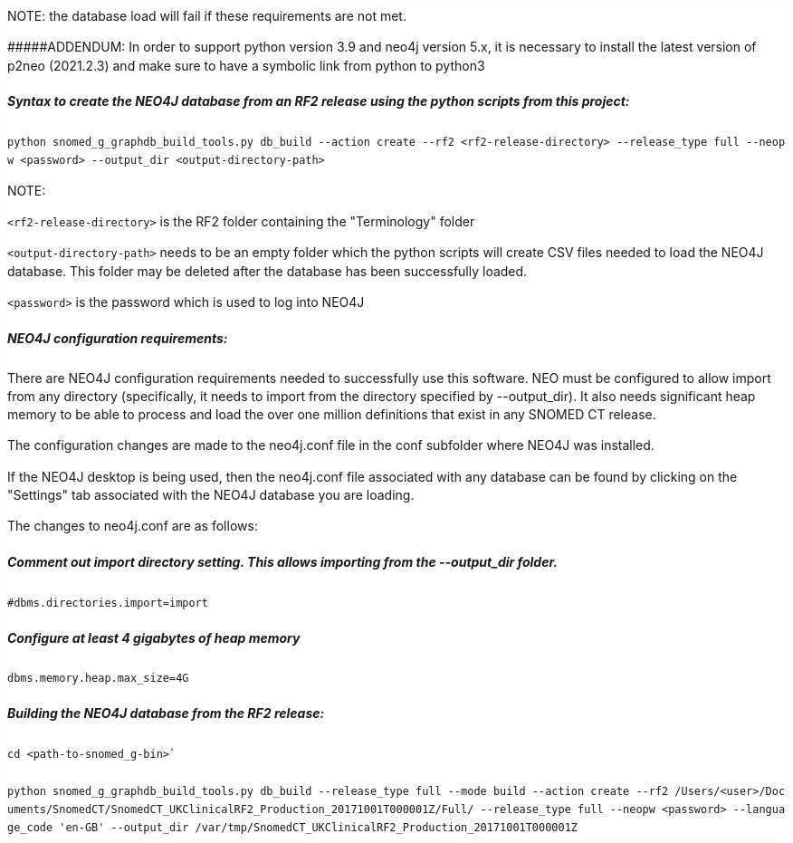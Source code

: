 NOTE: the database load will fail if these requirements are not met.

#####ADDENDUM:
In order to support python version 3.9 and neo4j version 5.x, it is necessary to install the latest version of p2neo (2021.2.3) and make sure to have a symbolic link from python to python3

##### Syntax to create the NEO4J database from an RF2 release using the python scripts from this project:

```
python snomed_g_graphdb_build_tools.py db_build --action create --rf2 <rf2-release-directory> --release_type full --neopw <password> --output_dir <output-directory-path>
```

NOTE:

`<rf2-release-directory>` is the RF2 folder containing the "Terminology" folder

`<output-directory-path>` needs to be an empty folder which the python scripts will create CSV files needed to load the NEO4J database. This folder may be deleted after the database has been successfully loaded.

`<password>` is the password which is used to log into NEO4J

##### NEO4J configuration requirements:

There are NEO4J configuration requirements needed to successfully use this software. NEO must be configured to allow import from any directory (specifically, it needs to import from the directory specified by --output_dir). It also needs significant heap memory to be able to process and load the over one million definitions that exist in any SNOMED CT release.

The configuration changes are made to the neo4j.conf file in the conf subfolder where NEO4J was installed.

If the NEO4J desktop is being used, then the neo4j.conf file associated with any database can be found by clicking on the "Settings" tab associated with the NEO4J database you are loading.

The changes to neo4j.conf are as follows:

##### Comment out import directory setting. This allows importing from the --output_dir folder.

`#dbms.directories.import=import`

##### Configure at least 4 gigabytes of heap memory

`dbms.memory.heap.max_size=4G`

##### Building the NEO4J database from the RF2 release:

```
cd <path-to-snomed_g-bin>`

python snomed_g_graphdb_build_tools.py db_build --release_type full --mode build --action create --rf2 /Users/<user>/Documents/SnomedCT/SnomedCT_UKClinicalRF2_Production_20171001T000001Z/Full/ --release_type full --neopw <password> --language_code 'en-GB' --output_dir /var/tmp/SnomedCT_UKClinicalRF2_Production_20171001T000001Z
```

